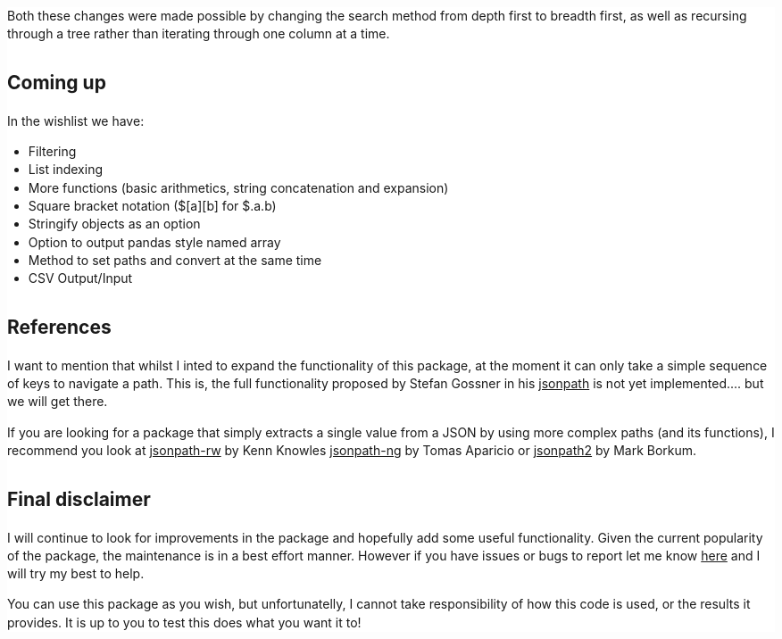 Both these changes were made possible by changing the search method from depth first to breadth first, as well as recursing through a tree rather than iterating through one column at a time. 

## Coming up

In the wishlist we have:
 - Filtering
 - List indexing
 - More functions (basic arithmetics, string concatenation and expansion)
 - Square bracket notation ($[a][b] for $.a.b)
 - Stringify objects as an option
 - Option to output pandas style named array
 - Method to set paths and convert at the same time
 - CSV Output/Input

## References

I want to mention that whilst I inted to expand the functionality of this package, at the moment it can only take a simple sequence of keys to navigate a path. This is, the full functionality proposed by Stefan Gossner in his [jsonpath](https://goessner.net/articles/JsonPath/) is not yet implemented.... but we will get there.

If you are looking for a package that simply extracts a single value from a JSON by using more complex paths (and its functions), I recommend you look at [jsonpath-rw](https://github.com/kennknowles/python-jsonpath-rw) by Kenn Knowles [jsonpath-ng](https://pypi.org/project/jsonpath-ng/) by Tomas Aparicio or [jsonpath2](https://pypi.org/project/jsonpath2/) by Mark Borkum. 

## Final disclaimer

I will continue to look for improvements in the package and hopefully add some useful functionality. Given the current popularity of the package, the maintenance is in a best effort manner. However if you have issues or bugs to report let me know [here](/issues) and I will try my best to help. 

You can use this package as you wish, but unfortunatelly, I cannot take responsibility of how this code is used, or the results it provides. It is up to you to test this does what you want it to!